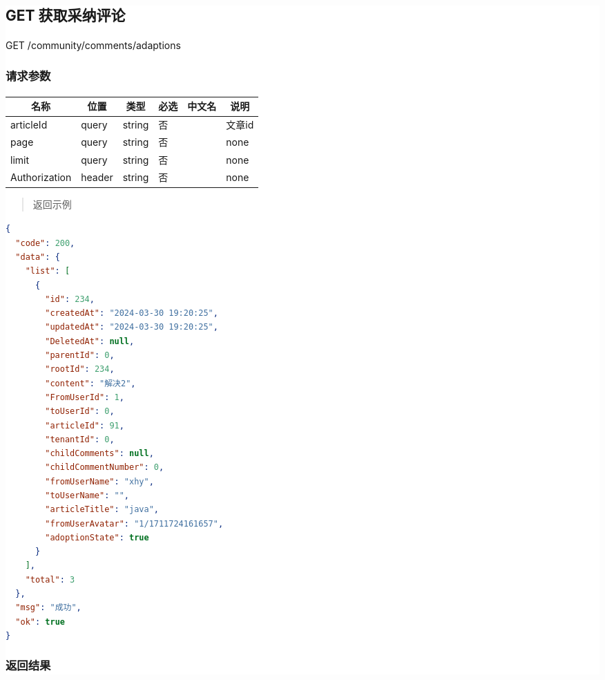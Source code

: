 ## GET 获取采纳评论

GET /community/comments/adaptions

### 请求参数

|名称|位置|类型|必选|中文名|说明|
|---|---|---|---|---|---|
|articleId|query|string| 否 ||文章id|
|page|query|string| 否 ||none|
|limit|query|string| 否 ||none|
|Authorization|header|string| 否 ||none|

> 返回示例

```json
{
  "code": 200,
  "data": {
    "list": [
      {
        "id": 234,
        "createdAt": "2024-03-30 19:20:25",
        "updatedAt": "2024-03-30 19:20:25",
        "DeletedAt": null,
        "parentId": 0,
        "rootId": 234,
        "content": "解决2",
        "FromUserId": 1,
        "toUserId": 0,
        "articleId": 91,
        "tenantId": 0,
        "childComments": null,
        "childCommentNumber": 0,
        "fromUserName": "xhy",
        "toUserName": "",
        "articleTitle": "java",
        "fromUserAvatar": "1/1711724161657",
        "adoptionState": true
      }
    ],
    "total": 3
  },
  "msg": "成功",
  "ok": true
}
```

### 返回结果
